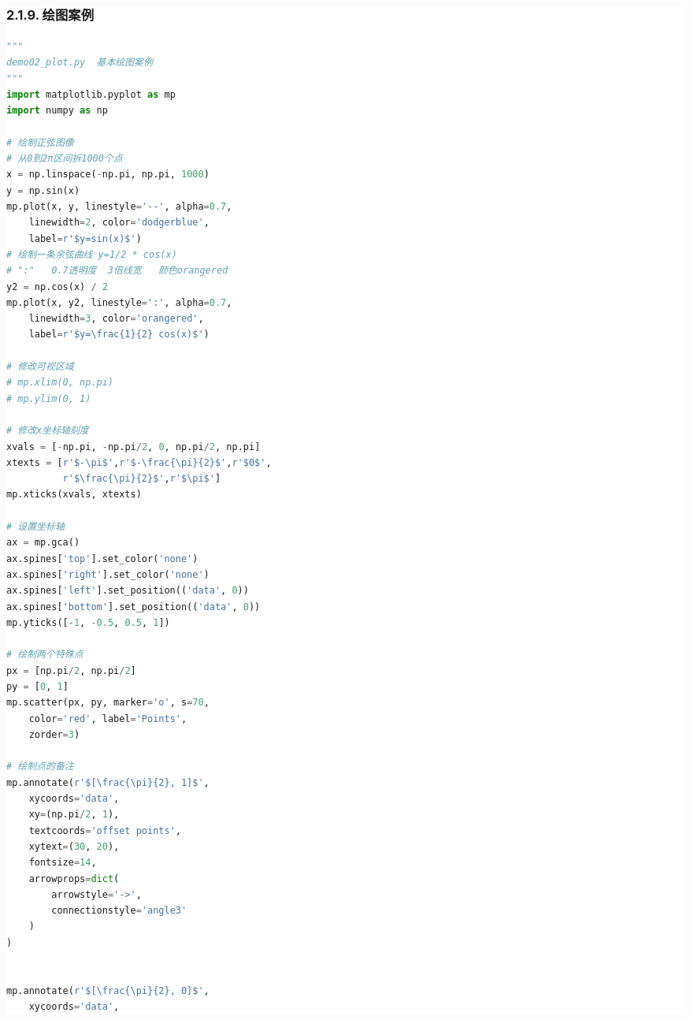 ### 2.1.9. 绘图案例
```python
"""
demo02_plot.py  基本绘图案例
"""
import matplotlib.pyplot as mp
import numpy as np

# 绘制正弦图像
# 从0到2π区间拆1000个点
x = np.linspace(-np.pi, np.pi, 1000)
y = np.sin(x)
mp.plot(x, y, linestyle='--', alpha=0.7,
    linewidth=2, color='dodgerblue', 
    label=r'$y=sin(x)$')
# 绘制一条余弦曲线 y=1/2 * cos(x)  
# ":"   0.7透明度  3倍线宽   颜色orangered
y2 = np.cos(x) / 2
mp.plot(x, y2, linestyle=':', alpha=0.7,
    linewidth=3, color='orangered',
    label=r'$y=\frac{1}{2} cos(x)$')

# 修改可视区域
# mp.xlim(0, np.pi)
# mp.ylim(0, 1)

# 修改x坐标轴刻度
xvals = [-np.pi, -np.pi/2, 0, np.pi/2, np.pi]
xtexts = [r'$-\pi$',r'$-\frac{\pi}{2}$',r'$0$',
          r'$\frac{\pi}{2}$',r'$\pi$']
mp.xticks(xvals, xtexts)

# 设置坐标轴
ax = mp.gca()
ax.spines['top'].set_color('none')
ax.spines['right'].set_color('none')
ax.spines['left'].set_position(('data', 0))
ax.spines['bottom'].set_position(('data', 0))
mp.yticks([-1, -0.5, 0.5, 1])

# 绘制两个特殊点
px = [np.pi/2, np.pi/2]
py = [0, 1]
mp.scatter(px, py, marker='o', s=70,
    color='red', label='Points', 
    zorder=3)

# 绘制点的备注
mp.annotate(r'$[\frac{\pi}{2}, 1]$', 
    xycoords='data',
    xy=(np.pi/2, 1),
    textcoords='offset points',
    xytext=(30, 20),
    fontsize=14,
    arrowprops=dict(
        arrowstyle='->',
        connectionstyle='angle3'
    )
)


mp.annotate(r'$[\frac{\pi}{2}, 0]$', 
    xycoords='data',
```